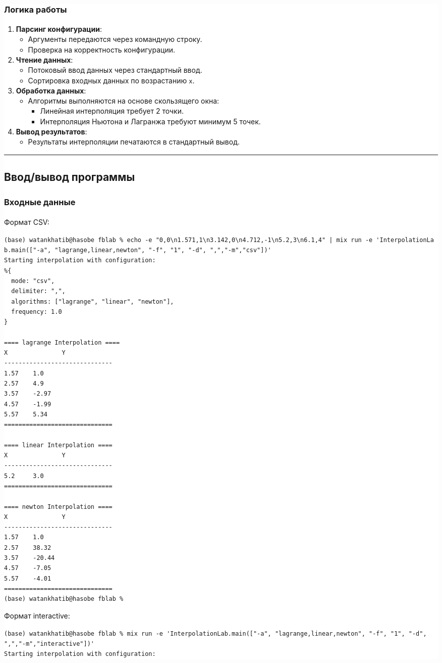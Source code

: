 ### Логика работы
1. **Парсинг конфигурации**:
   - Аргументы передаются через командную строку.
   - Проверка на корректность конфигурации.
2. **Чтение данных**:
   - Потоковый ввод данных через стандартный ввод.
   - Сортировка входных данных по возрастанию `x`.
3. **Обработка данных**:
   - Алгоритмы выполняются на основе скользящего окна:
     - Линейная интерполяция требует 2 точки.
     - Интерполяция Ньютона и Лагранжа требуют минимум 5 точек.
4. **Вывод результатов**:
   - Результаты интерполяции печатаются в стандартный вывод.

---

## Ввод/вывод программы

### Входные данные
Формат CSV:
```
(base) watankhatib@hasobe fblab % echo -e "0,0\n1.571,1\n3.142,0\n4.712,-1\n5.2,3\n6.1,4" | mix run -e 'InterpolationLab.main(["-a", "lagrange,linear,newton", "-f", "1", "-d", ",","-m","csv"])'
Starting interpolation with configuration:
%{
  mode: "csv",
  delimiter: ",",
  algorithms: ["lagrange", "linear", "newton"],
  frequency: 1.0
}

==== lagrange Interpolation ====
X               Y
------------------------------
1.57    1.0
2.57    4.9
3.57    -2.97
4.57    -1.99
5.57    5.34
==============================

==== linear Interpolation ====
X               Y
------------------------------
5.2     3.0
==============================

==== newton Interpolation ====
X               Y
------------------------------
1.57    1.0
2.57    38.32
3.57    -20.44
4.57    -7.05
5.57    -4.01
==============================
(base) watankhatib@hasobe fblab % 
```
Формат interactive:
```
(base) watankhatib@hasobe fblab % mix run -e 'InterpolationLab.main(["-a", "lagrange,linear,newton", "-f", "1", "-d", ",","-m","interactive"])' 
Starting interpolation with configuration:
```